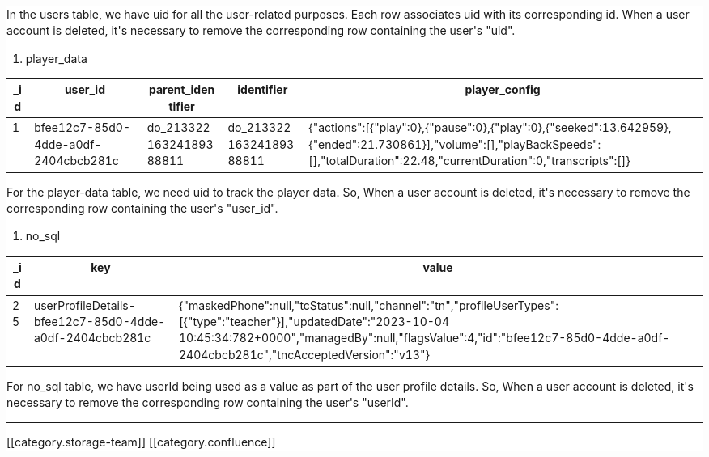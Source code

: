 In the users table, we have uid for all the user-related purposes. Each row associates uid with its corresponding id. When a user account is deleted, it's necessary to remove the corresponding row containing the user's "uid".


1. player_data





| _id | user_id | parent_identifier | identifier | player_config | 
|  --- |  --- |  --- |  --- |  --- | 
| 1 | bfee12c7-85d0-4dde-a0df-2404cbcb281c | do_21332216324189388811 | do_21332216324189388811 | {"actions":\[{"play":0},{"pause":0},{"play":0},{"seeked":13.642959},{"ended":21.730861}],"volume":\[],"playBackSpeeds":\[],"totalDuration":22.48,"currentDuration":0,"transcripts":\[]} | 

For the player-data table, we need uid to track the player data. So, When a user account is deleted, it's necessary to remove the corresponding row containing the user's "user_id".




1. no_sql





| _id | key | value | 
|  --- |  --- |  --- | 
| 25 | userProfileDetails-bfee12c7-85d0-4dde-a0df-2404cbcb281c | {"maskedPhone":null,"tcStatus":null,"channel":"tn","profileUserTypes":\[{"type":"teacher"}],"updatedDate":"2023-10-04 10:45:34:782+0000","managedBy":null,"flagsValue":4,"id":"bfee12c7-85d0-4dde-a0df-2404cbcb281c","tncAcceptedVersion":"v13"} | 

For no_sql table, we have userId being used as a value as part of the user profile details. So, When a user account is deleted, it's necessary to remove the corresponding row containing the user's "userId".



*****

[[category.storage-team]] 
[[category.confluence]] 
